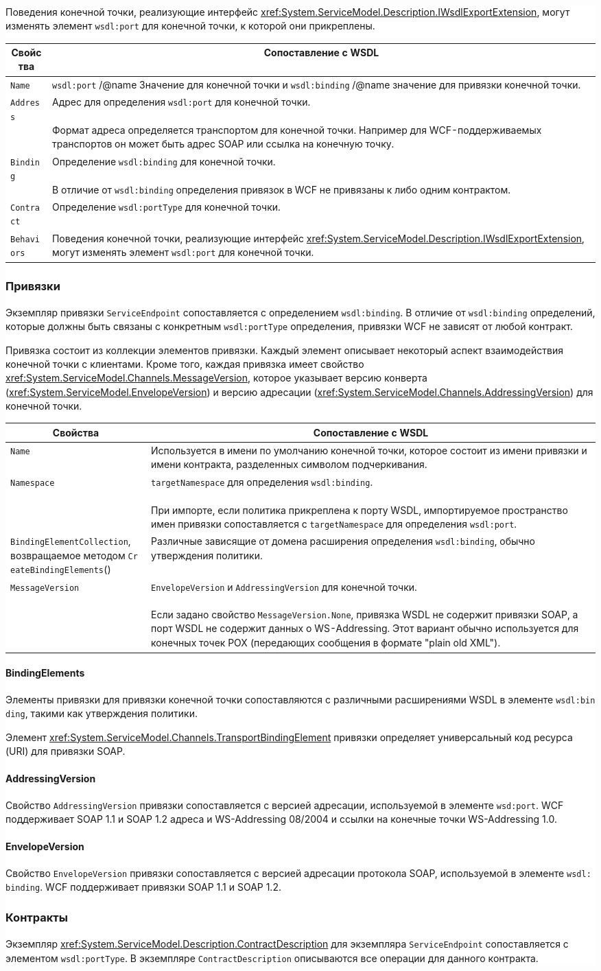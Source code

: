  Поведения конечной точки, реализующие интерфейс <xref:System.ServiceModel.Description.IWsdlExportExtension>, могут изменять элемент `wsdl:port` для конечной точки, к которой они прикреплены.  
  
|Свойства|Сопоставление с WSDL|  
|----------------|------------------|  
|`Name`|`wsdl:port` /@name Значение для конечной точки и `wsdl:binding` /@name значение для привязки конечной точки.|  
|`Address`|Адрес для определения `wsdl:port` для конечной точки.<br /><br /> Формат адреса определяется транспортом для конечной точки. Например для WCF-поддерживаемых транспортов он может быть адрес SOAP или ссылка на конечную точку.|  
|`Binding`|Определение `wsdl:binding` для конечной точки.<br /><br /> В отличие от `wsdl:binding` определения привязок в WCF не привязаны к либо одним контрактом.|  
|`Contract`|Определение `wsdl:portType` для конечной точки.|  
|`Behaviors`|Поведения конечной точки, реализующие интерфейс <xref:System.ServiceModel.Description.IWsdlExportExtension>, могут изменять элемент `wsdl:port` для конечной точки.|  
  
### <a name="bindings"></a>Привязки  
 Экземпляр привязки `ServiceEndpoint` сопоставляется с определением `wsdl:binding`. В отличие от `wsdl:binding` определений, которые должны быть связаны с конкретным `wsdl:portType` определения, привязки WCF не зависят от любой контракт.  
  
 Привязка состоит из коллекции элементов привязки. Каждый элемент описывает некоторый аспект взаимодействия конечной точки с клиентами. Кроме того, каждая привязка имеет свойство <xref:System.ServiceModel.Channels.MessageVersion>, которое указывает версию конверта (<xref:System.ServiceModel.EnvelopeVersion>) и версию адресации (<xref:System.ServiceModel.Channels.AddressingVersion>) для конечной точки.  
  
|Свойства|Сопоставление с WSDL|  
|----------------|------------------|  
|`Name`|Используется в имени по умолчанию конечной точки, которое состоит из имени привязки и имени контракта, разделенных символом подчеркивания.|  
|`Namespace`|`targetNamespace` для определения `wsdl:binding`.<br /><br /> При импорте, если политика прикреплена к порту WSDL, импортируемое пространство имен привязки сопоставляется с `targetNamespace` для определения `wsdl:port`.|  
|`BindingElementCollection`, возвращаемое методом `CreateBindingElements`()|Различные зависящие от домена расширения определения `wsdl:binding`, обычно утверждения политики.|  
|`MessageVersion`|`EnvelopeVersion` и `AddressingVersion` для конечной точки.<br /><br /> Если задано свойство `MessageVersion.None`, привязка WSDL не содержит привязки SOAP, а порт WSDL не содержит данных о WS-Addressing. Этот вариант обычно используется для конечных точек POX (передающих сообщения в формате "plain old XML").|  
  
#### <a name="bindingelements"></a>BindingElements  
 Элементы привязки для привязки конечной точки сопоставляются с различными расширениями WSDL в элементе `wsdl:binding`, такими как утверждения политики.  
  
 Элемент <xref:System.ServiceModel.Channels.TransportBindingElement> привязки определяет универсальный код ресурса (URI) для привязки SOAP.  
  
#### <a name="addressingversion"></a>AddressingVersion  
 Свойство `AddressingVersion` привязки сопоставляется с версией адресации, используемой в элементе `wsd:port`. WCF поддерживает SOAP 1.1 и SOAP 1.2 адреса и WS-Addressing 08/2004 и ссылки на конечные точки WS-Addressing 1.0.  
  
#### <a name="envelopeversion"></a>EnvelopeVersion  
 Свойство `EnvelopeVersion` привязки сопоставляется с версией адресации протокола SOAP, используемой в элементе `wsdl:binding`. WCF поддерживает привязки SOAP 1.1 и SOAP 1.2.  
  
### <a name="contracts"></a>Контракты  
 Экземпляр <xref:System.ServiceModel.Description.ContractDescription> для экземпляра `ServiceEndpoint` сопоставляется с элементом `wsdl:portType`. В экземпляре `ContractDescription` описываются все операции для данного контракта.  
  